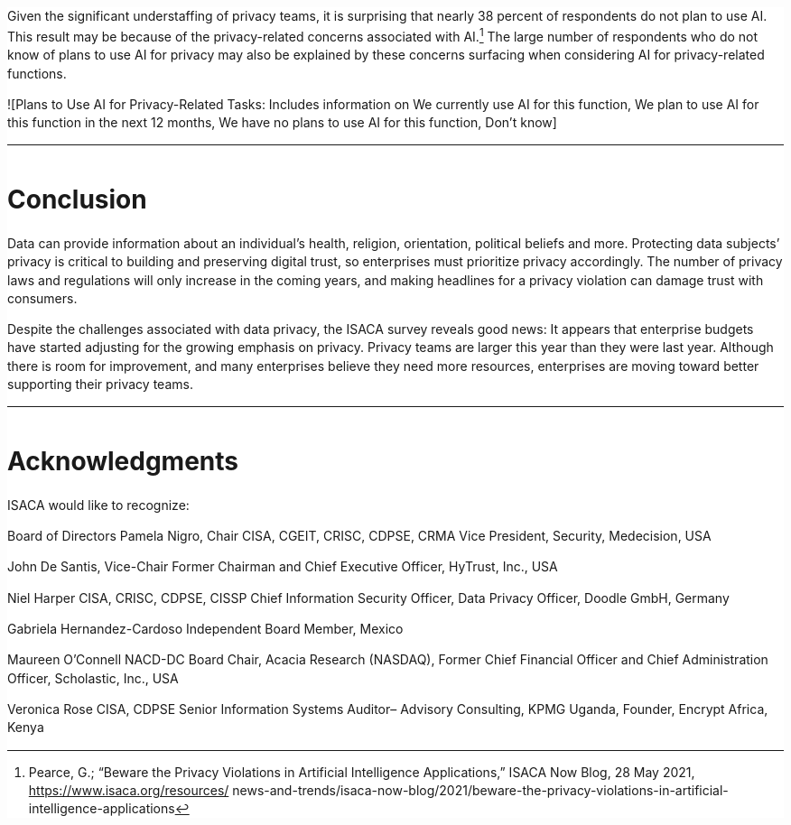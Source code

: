 Given the significant understaffing of privacy teams, it is surprising that nearly 38 percent of respondents do not plan to use AI. This result may be because of the privacy-related concerns associated with AI.[^2] The large number of respondents who do not know of plans to use AI for privacy may also be explained by these concerns surfacing when considering AI for privacy-related functions.

![Plans to Use AI for Privacy-Related Tasks: Includes information on We currently use AI for this function, We plan to use AI for this function in the next 12 months, We have no plans to use AI for this function, Don’t know]

[^2]: Pearce, G.; “Beware the Privacy Violations in Artificial Intelligence Applications,” ISACA Now Blog, 28 May 2021, https://www.isaca.org/resources/ news-and-trends/isaca-now-blog/2021/beware-the-privacy-violations-in-artificial-intelligence-applications

---

# Conclusion
<a name="conclusion"></a>
Data can provide information about an individual’s health, religion, orientation, political beliefs and more. Protecting data subjects’ privacy is critical to building and preserving digital trust, so enterprises must prioritize privacy accordingly. The number of privacy laws and regulations will only increase in the coming years, and making headlines for a privacy violation can damage trust with consumers.

Despite the challenges associated with data privacy, the ISACA survey reveals good news: It appears that enterprise budgets have started adjusting for the growing emphasis on privacy. Privacy teams are larger this year than they were last year. Although there is room for improvement, and many enterprises believe they need more resources, enterprises are moving toward better supporting their privacy teams.

---

# Acknowledgments
<a name="acknowledgments"></a>
ISACA would like to recognize:

Board of Directors
Pamela Nigro, Chair
CISA, CGEIT, CRISC, CDPSE, CRMA
Vice President, Security, Medecision, USA

John De Santis, Vice-Chair
Former Chairman and Chief Executive Officer, HyTrust, Inc., USA

Niel Harper
CISA, CRISC, CDPSE, CISSP
Chief Information Security Officer, Data Privacy Officer, Doodle GmbH, Germany

Gabriela Hernandez-Cardoso
Independent Board Member, Mexico

Maureen O’Connell
NACD-DC
Board Chair, Acacia Research (NASDAQ), Former Chief Financial Officer and Chief Administration Officer, Scholastic, Inc., USA

Veronica Rose
CISA, CDPSE
Senior Information Systems Auditor– Advisory Consulting, KPMG Uganda, Founder, Encrypt Africa, Kenya


[^1]: ISACA, “Eight Strategies to Help Organizations Implement Privacy by Design and Default,” 21 October 2021, https://www.isaca.org/why-isaca/about- us/newsroom/press-releases/2021/eight-strategies-to-help-organizations-implement-privacy-by-design-and-default